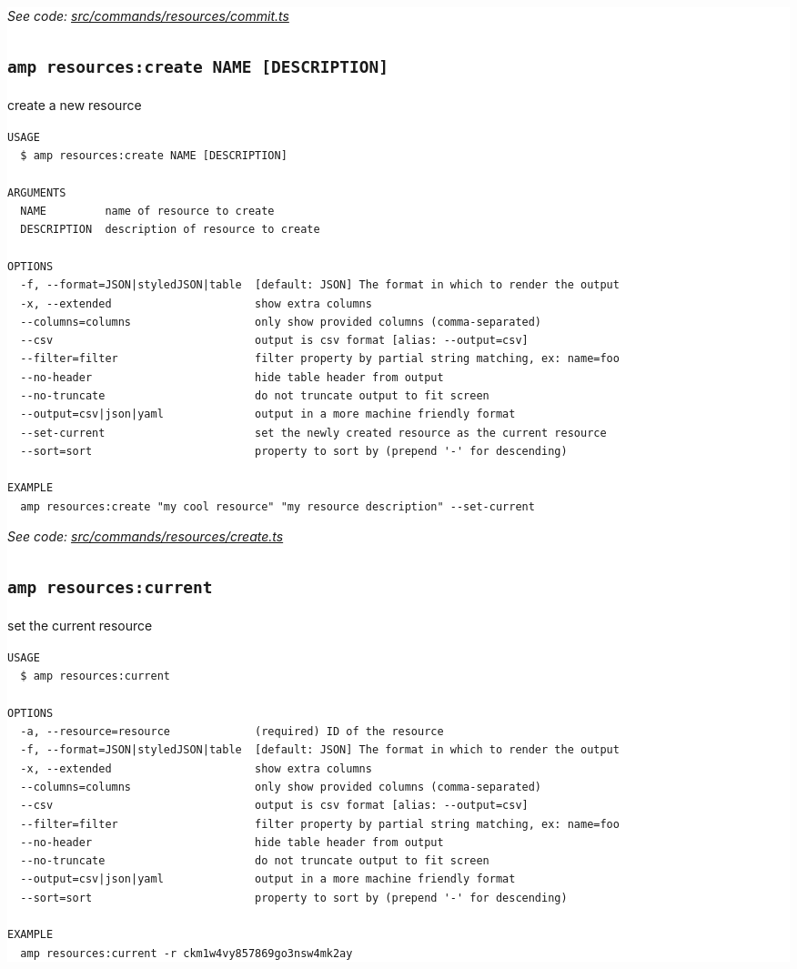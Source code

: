 _See code: [src/commands/resources/commit.ts](https://github.com/amplication/amplication/blob/v0.13.0/src/commands/resources/commit.ts)_

## `amp resources:create NAME [DESCRIPTION]`

create a new resource

```
USAGE
  $ amp resources:create NAME [DESCRIPTION]

ARGUMENTS
  NAME         name of resource to create
  DESCRIPTION  description of resource to create

OPTIONS
  -f, --format=JSON|styledJSON|table  [default: JSON] The format in which to render the output
  -x, --extended                      show extra columns
  --columns=columns                   only show provided columns (comma-separated)
  --csv                               output is csv format [alias: --output=csv]
  --filter=filter                     filter property by partial string matching, ex: name=foo
  --no-header                         hide table header from output
  --no-truncate                       do not truncate output to fit screen
  --output=csv|json|yaml              output in a more machine friendly format
  --set-current                       set the newly created resource as the current resource
  --sort=sort                         property to sort by (prepend '-' for descending)

EXAMPLE
  amp resources:create "my cool resource" "my resource description" --set-current
```

_See code: [src/commands/resources/create.ts](https://github.com/amplication/amplication/blob/v0.13.0/src/commands/resources/create.ts)_

## `amp resources:current`

set the current resource

```
USAGE
  $ amp resources:current

OPTIONS
  -a, --resource=resource             (required) ID of the resource
  -f, --format=JSON|styledJSON|table  [default: JSON] The format in which to render the output
  -x, --extended                      show extra columns
  --columns=columns                   only show provided columns (comma-separated)
  --csv                               output is csv format [alias: --output=csv]
  --filter=filter                     filter property by partial string matching, ex: name=foo
  --no-header                         hide table header from output
  --no-truncate                       do not truncate output to fit screen
  --output=csv|json|yaml              output in a more machine friendly format
  --sort=sort                         property to sort by (prepend '-' for descending)

EXAMPLE
  amp resources:current -r ckm1w4vy857869go3nsw4mk2ay
```
